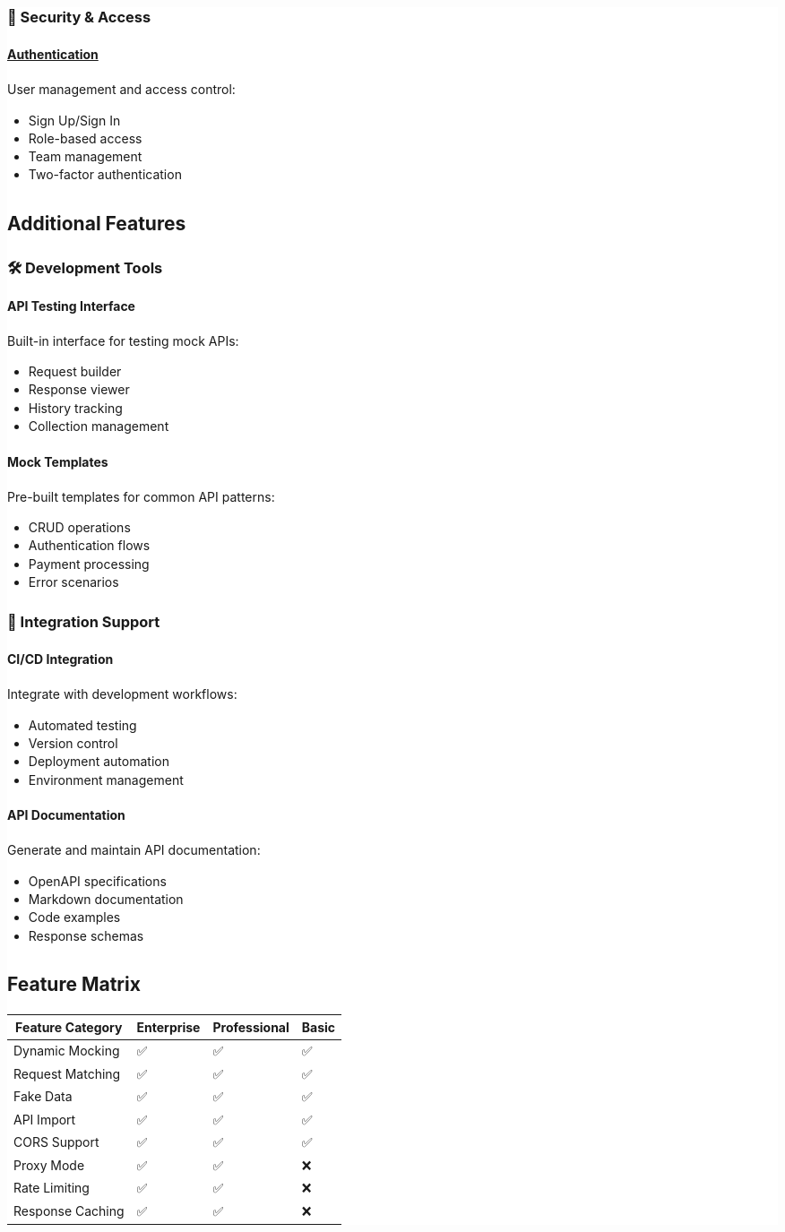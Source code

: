### 🔐 Security & Access

#### [Authentication](../getting-started/authentication.md)
User management and access control:
- Sign Up/Sign In
- Role-based access
- Team management
- Two-factor authentication

## Additional Features

### 🛠️ Development Tools

#### API Testing Interface
Built-in interface for testing mock APIs:
- Request builder
- Response viewer
- History tracking
- Collection management

#### Mock Templates
Pre-built templates for common API patterns:
- CRUD operations
- Authentication flows
- Payment processing
- Error scenarios

### 📱 Integration Support

#### CI/CD Integration
Integrate with development workflows:
- Automated testing
- Version control
- Deployment automation
- Environment management

#### API Documentation
Generate and maintain API documentation:
- OpenAPI specifications
- Markdown documentation
- Code examples
- Response schemas

## Feature Matrix

| Feature Category | Enterprise | Professional | Basic |
|-----------------|------------|--------------|--------|
| Dynamic Mocking | ✅ | ✅ | ✅ |
| Request Matching | ✅ | ✅ | ✅ |
| Fake Data | ✅ | ✅ | ✅ |
| API Import | ✅ | ✅ | ✅ |
| CORS Support | ✅ | ✅ | ✅ |
| Proxy Mode | ✅ | ✅ | ❌ |
| Rate Limiting | ✅ | ✅ | ❌ |
| Response Caching | ✅ | ✅ | ❌ |